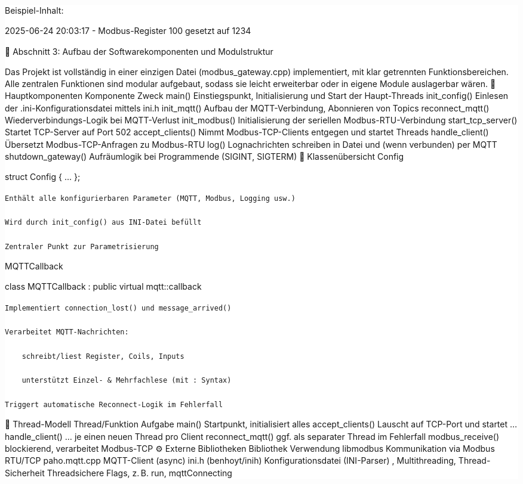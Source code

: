 Beispiel-Inhalt:

2025-06-24 20:03:17 - Modbus-Register 100 gesetzt auf 1234

🧩 Abschnitt 3: Aufbau der Softwarekomponenten und Modulstruktur

Das Projekt ist vollständig in einer einzigen Datei (modbus_gateway.cpp) implementiert, mit klar getrennten Funktionsbereichen. Alle zentralen Funktionen sind modular aufgebaut, sodass sie leicht erweiterbar oder in eigene Module auslagerbar wären.
🔄 Hauptkomponenten
Komponente	Zweck
main()	Einstiegspunkt, Initialisierung und Start der Haupt-Threads
init_config()	Einlesen der .ini-Konfigurationsdatei mittels ini.h
init_mqtt()	Aufbau der MQTT-Verbindung, Abonnieren von Topics
reconnect_mqtt()	Wiederverbindungs-Logik bei MQTT-Verlust
init_modbus()	Initialisierung der seriellen Modbus-RTU-Verbindung
start_tcp_server()	Startet TCP-Server auf Port 502
accept_clients()	Nimmt Modbus-TCP-Clients entgegen und startet Threads
handle_client()	Übersetzt Modbus-TCP-Anfragen zu Modbus-RTU
log()	Lognachrichten schreiben in Datei und (wenn verbunden) per MQTT
shutdown_gateway()	Aufräumlogik bei Programmende (SIGINT, SIGTERM)
🧠 Klassenübersicht
Config

struct Config { ... };

    Enthält alle konfigurierbaren Parameter (MQTT, Modbus, Logging usw.)

    Wird durch init_config() aus INI-Datei befüllt

    Zentraler Punkt zur Parametrisierung

MQTTCallback

class MQTTCallback : public virtual mqtt::callback

    Implementiert connection_lost() und message_arrived()

    Verarbeitet MQTT-Nachrichten:

        schreibt/liest Register, Coils, Inputs

        unterstützt Einzel- & Mehrfachlese (mit : Syntax)

    Triggert automatische Reconnect-Logik im Fehlerfall

🔁 Thread-Modell
Thread/Funktion	Aufgabe
main()	Startpunkt, initialisiert alles
accept_clients()	Lauscht auf TCP-Port und startet …
handle_client()	… je einen neuen Thread pro Client
reconnect_mqtt()	ggf. als separater Thread im Fehlerfall
modbus_receive()	blockierend, verarbeitet Modbus-TCP
⚙️ Externe Bibliotheken
Bibliothek	Verwendung
libmodbus	Kommunikation via Modbus RTU/TCP
paho.mqtt.cpp	MQTT-Client (async)
ini.h (benhoyt/inih)	Konfigurationsdatei (INI-Parser)
<thread>, <mutex>	Multithreading, Thread-Sicherheit
<atomic>	Threadsichere Flags, z. B. run, mqttConnecting
